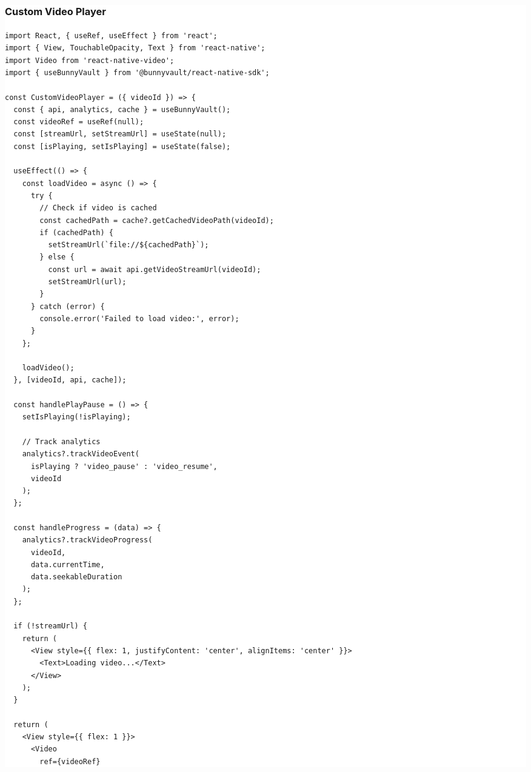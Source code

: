 ### Custom Video Player

```tsx
import React, { useRef, useEffect } from 'react';
import { View, TouchableOpacity, Text } from 'react-native';
import Video from 'react-native-video';
import { useBunnyVault } from '@bunnyvault/react-native-sdk';

const CustomVideoPlayer = ({ videoId }) => {
  const { api, analytics, cache } = useBunnyVault();
  const videoRef = useRef(null);
  const [streamUrl, setStreamUrl] = useState(null);
  const [isPlaying, setIsPlaying] = useState(false);

  useEffect(() => {
    const loadVideo = async () => {
      try {
        // Check if video is cached
        const cachedPath = cache?.getCachedVideoPath(videoId);
        if (cachedPath) {
          setStreamUrl(`file://${cachedPath}`);
        } else {
          const url = await api.getVideoStreamUrl(videoId);
          setStreamUrl(url);
        }
      } catch (error) {
        console.error('Failed to load video:', error);
      }
    };

    loadVideo();
  }, [videoId, api, cache]);

  const handlePlayPause = () => {
    setIsPlaying(!isPlaying);
    
    // Track analytics
    analytics?.trackVideoEvent(
      isPlaying ? 'video_pause' : 'video_resume',
      videoId
    );
  };

  const handleProgress = (data) => {
    analytics?.trackVideoProgress(
      videoId,
      data.currentTime,
      data.seekableDuration
    );
  };

  if (!streamUrl) {
    return (
      <View style={{ flex: 1, justifyContent: 'center', alignItems: 'center' }}>
        <Text>Loading video...</Text>
      </View>
    );
  }

  return (
    <View style={{ flex: 1 }}>
      <Video
        ref={videoRef}
```